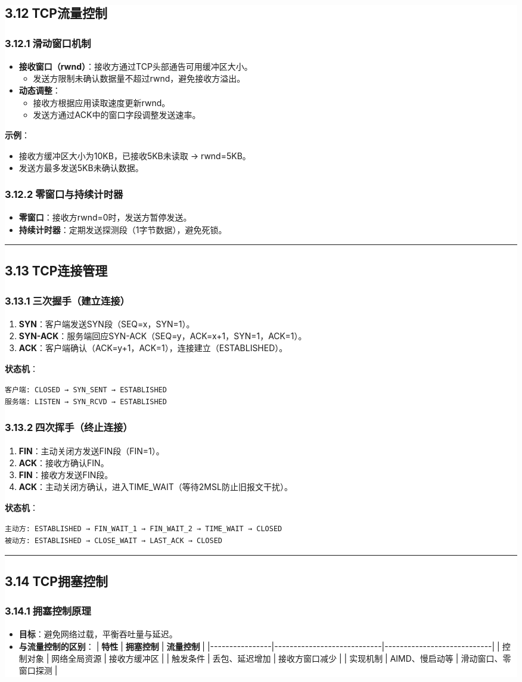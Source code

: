 
## 3.12 TCP流量控制
### 3.12.1 滑动窗口机制
- **接收窗口（rwnd）**：接收方通过TCP头部通告可用缓冲区大小。
  - 发送方限制未确认数据量不超过rwnd，避免接收方溢出。
- **动态调整**：
  - 接收方根据应用读取速度更新rwnd。
  - 发送方通过ACK中的窗口字段调整发送速率。

**示例**：
- 接收方缓冲区大小为10KB，已接收5KB未读取 → rwnd=5KB。
- 发送方最多发送5KB未确认数据。

### 3.12.2 零窗口与持续计时器
- **零窗口**：接收方rwnd=0时，发送方暂停发送。
- **持续计时器**：定期发送探测段（1字节数据），避免死锁。

---

## 3.13 TCP连接管理
### 3.13.1 三次握手（建立连接）
1. **SYN**：客户端发送SYN段（SEQ=x，SYN=1）。
2. **SYN-ACK**：服务端回应SYN-ACK（SEQ=y，ACK=x+1，SYN=1，ACK=1）。
3. **ACK**：客户端确认（ACK=y+1，ACK=1），连接建立（ESTABLISHED）。

**状态机**：
```plaintext
客户端: CLOSED → SYN_SENT → ESTABLISHED
服务端: LISTEN → SYN_RCVD → ESTABLISHED
```

### 3.13.2 四次挥手（终止连接）
1. **FIN**：主动关闭方发送FIN段（FIN=1）。
2. **ACK**：接收方确认FIN。
3. **FIN**：接收方发送FIN段。
4. **ACK**：主动关闭方确认，进入TIME_WAIT（等待2MSL防止旧报文干扰）。

**状态机**：
```plaintext
主动方: ESTABLISHED → FIN_WAIT_1 → FIN_WAIT_2 → TIME_WAIT → CLOSED
被动方: ESTABLISHED → CLOSE_WAIT → LAST_ACK → CLOSED
```

---

## 3.14 TCP拥塞控制
### 3.14.1 拥塞控制原理
- **目标**：避免网络过载，平衡吞吐量与延迟。
- **与流量控制的区别**：
  | **特性**       | **拥塞控制**               | **流量控制**               |
  |----------------|----------------------------|----------------------------|
  | 控制对象        | 网络全局资源                | 接收方缓冲区               |
  | 触发条件        | 丢包、延迟增加              | 接收方窗口减少             |
  | 实现机制        | AIMD、慢启动等              | 滑动窗口、零窗口探测        |
